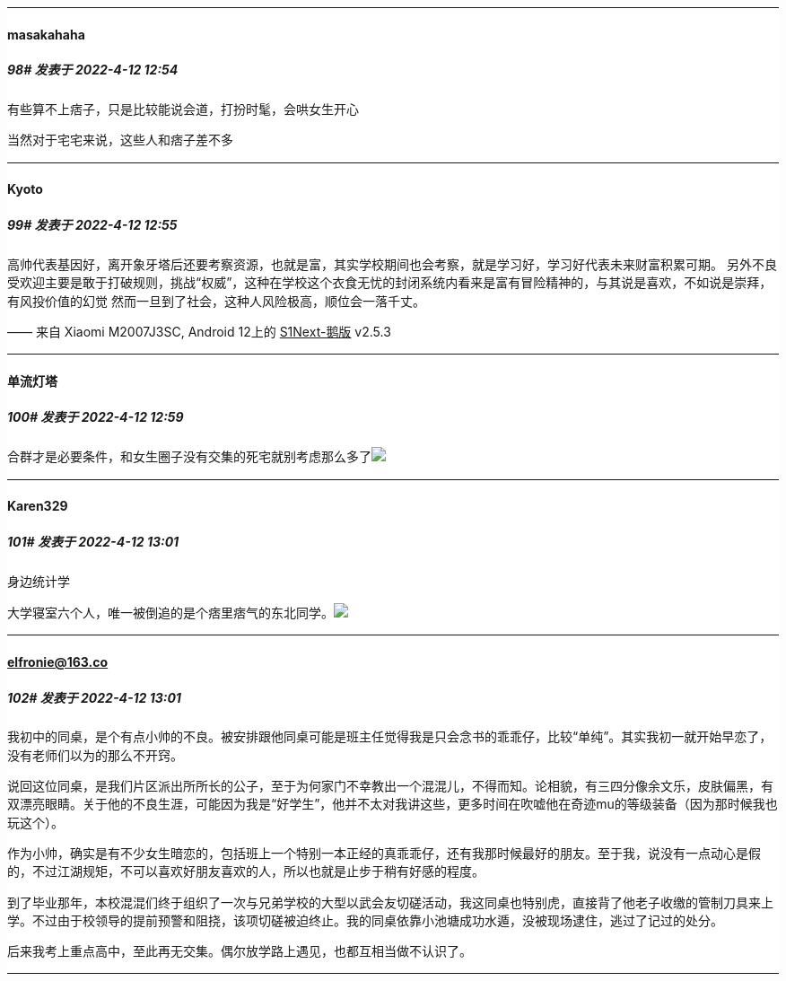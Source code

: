 

*****

####  masakahaha  
##### 98#       发表于 2022-4-12 12:54

有些算不上痞子，只是比较能说会道，打扮时髦，会哄女生开心

当然对于宅宅来说，这些人和痞子差不多

*****

####  Kyoto  
##### 99#       发表于 2022-4-12 12:55

高帅代表基因好，离开象牙塔后还要考察资源，也就是富，其实学校期间也会考察，就是学习好，学习好代表未来财富积累可期。
另外不良受欢迎主要是敢于打破规则，挑战“权威”，这种在学校这个衣食无忧的封闭系统内看来是富有冒险精神的，与其说是喜欢，不如说是崇拜，有风投价值的幻觉
然而一旦到了社会，这种人风险极高，顺位会一落千丈。

—— 来自 Xiaomi M2007J3SC, Android 12上的 [S1Next-鹅版](https://github.com/ykrank/S1-Next/releases) v2.5.3

*****

####  单流灯塔  
##### 100#       发表于 2022-4-12 12:59

合群才是必要条件，和女生圈子没有交集的死宅就别考虑那么多了<img src="https://static.saraba1st.com/image/smiley/face2017/065.png" referrerpolicy="no-referrer">

*****

####  Karen329  
##### 101#       发表于 2022-4-12 13:01

身边统计学

大学寝室六个人，唯一被倒追的是个痞里痞气的东北同学。<img src="https://static.saraba1st.com/image/smiley/face2017/018.png" referrerpolicy="no-referrer">

*****

####  elfronie@163.co  
##### 102#       发表于 2022-4-12 13:01

我初中的同桌，是个有点小帅的不良。被安排跟他同桌可能是班主任觉得我是只会念书的乖乖仔，比较“单纯”。其实我初一就开始早恋了，没有老师们以为的那么不开窍。

说回这位同桌，是我们片区派出所所长的公子，至于为何家门不幸教出一个混混儿，不得而知。论相貌，有三四分像余文乐，皮肤偏黑，有双漂亮眼睛。关于他的不良生涯，可能因为我是“好学生”，他并不太对我讲这些，更多时间在吹嘘他在奇迹mu的等级装备（因为那时候我也玩这个）。

作为小帅，确实是有不少女生暗恋的，包括班上一个特别一本正经的真乖乖仔，还有我那时候最好的朋友。至于我，说没有一点动心是假的，不过江湖规矩，不可以喜欢好朋友喜欢的人，所以也就是止步于稍有好感的程度。

到了毕业那年，本校混混们终于组织了一次与兄弟学校的大型以武会友切磋活动，我这同桌也特别虎，直接背了他老子收缴的管制刀具来上学。不过由于校领导的提前预警和阻挠，该项切磋被迫终止。我的同桌依靠小池塘成功水遁，没被现场逮住，逃过了记过的处分。

后来我考上重点高中，至此再无交集。偶尔放学路上遇见，也都互相当做不认识了。

*****
